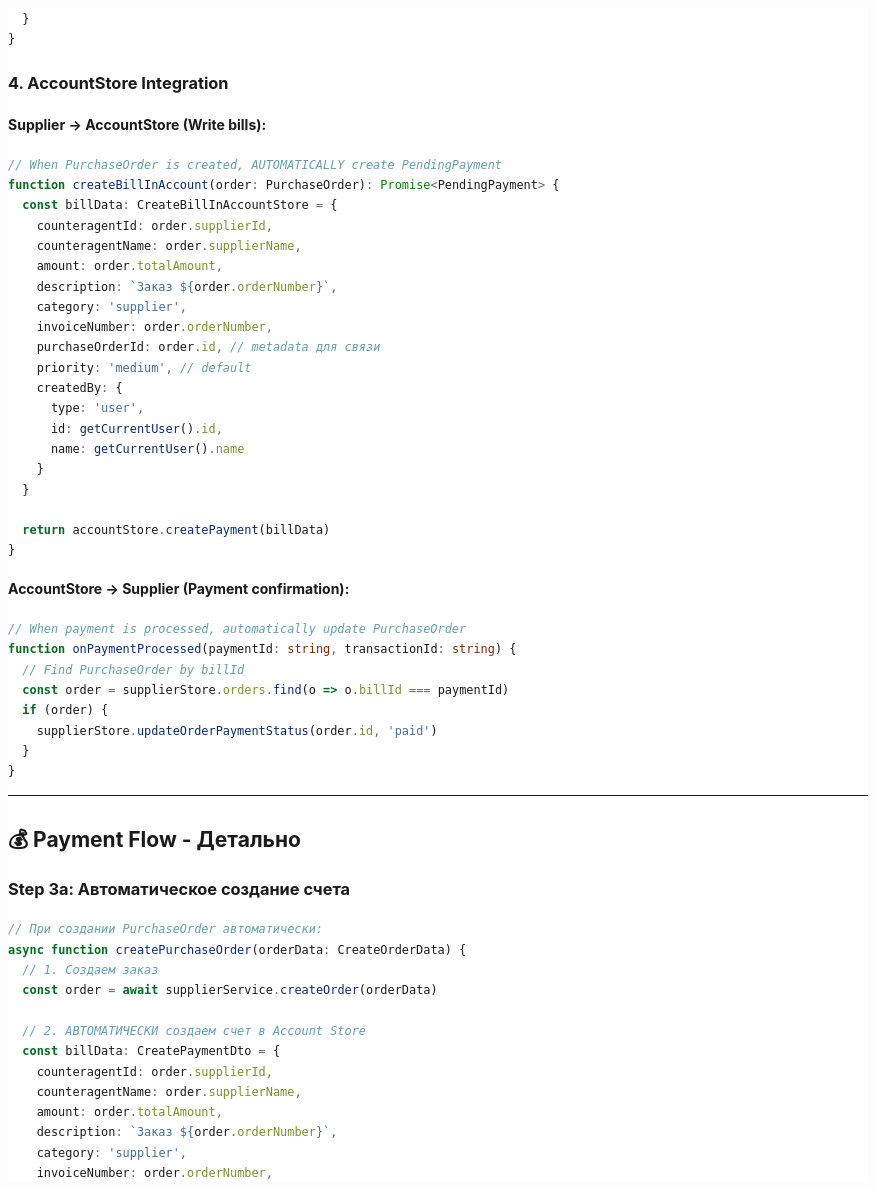 ```typescript
  }
}
```

### **4. AccountStore Integration**

#### **Supplier → AccountStore (Write bills):**

```typescript
// When PurchaseOrder is created, AUTOMATICALLY create PendingPayment
function createBillInAccount(order: PurchaseOrder): Promise<PendingPayment> {
  const billData: CreateBillInAccountStore = {
    counteragentId: order.supplierId,
    counteragentName: order.supplierName,
    amount: order.totalAmount,
    description: `Заказ ${order.orderNumber}`,
    category: 'supplier',
    invoiceNumber: order.orderNumber,
    purchaseOrderId: order.id, // metadata для связи
    priority: 'medium', // default
    createdBy: {
      type: 'user',
      id: getCurrentUser().id,
      name: getCurrentUser().name
    }
  }

  return accountStore.createPayment(billData)
}
```

#### **AccountStore → Supplier (Payment confirmation):**

```typescript
// When payment is processed, automatically update PurchaseOrder
function onPaymentProcessed(paymentId: string, transactionId: string) {
  // Find PurchaseOrder by billId
  const order = supplierStore.orders.find(o => o.billId === paymentId)
  if (order) {
    supplierStore.updateOrderPaymentStatus(order.id, 'paid')
  }
}
```

---

## 💰 Payment Flow - Детально

### **Step 3a: Автоматическое создание счета**

```typescript
// При создании PurchaseOrder автоматически:
async function createPurchaseOrder(orderData: CreateOrderData) {
  // 1. Создаем заказ
  const order = await supplierService.createOrder(orderData)

  // 2. АВТОМАТИЧЕСКИ создаем счет в Account Store
  const billData: CreatePaymentDto = {
    counteragentId: order.supplierId,
    counteragentName: order.supplierName,
    amount: order.totalAmount,
    description: `Заказ ${order.orderNumber}`,
    category: 'supplier',
    invoiceNumber: order.orderNumber,
```